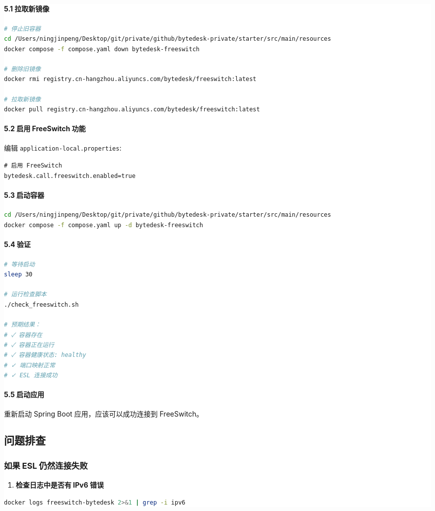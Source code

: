 #### 5.1 拉取新镜像
```bash
# 停止旧容器
cd /Users/ningjinpeng/Desktop/git/private/github/bytedesk-private/starter/src/main/resources
docker compose -f compose.yaml down bytedesk-freeswitch

# 删除旧镜像
docker rmi registry.cn-hangzhou.aliyuncs.com/bytedesk/freeswitch:latest

# 拉取新镜像
docker pull registry.cn-hangzhou.aliyuncs.com/bytedesk/freeswitch:latest
```

#### 5.2 启用 FreeSwitch 功能
编辑 `application-local.properties`:
```properties
# 启用 FreeSwitch
bytedesk.call.freeswitch.enabled=true
```

#### 5.3 启动容器
```bash
cd /Users/ningjinpeng/Desktop/git/private/github/bytedesk-private/starter/src/main/resources
docker compose -f compose.yaml up -d bytedesk-freeswitch
```

#### 5.4 验证
```bash
# 等待启动
sleep 30

# 运行检查脚本
./check_freeswitch.sh

# 预期结果：
# ✓ 容器存在
# ✓ 容器正在运行
# ✓ 容器健康状态: healthy
# ✓ 端口映射正常
# ✓ ESL 连接成功
```

#### 5.5 启动应用
重新启动 Spring Boot 应用，应该可以成功连接到 FreeSwitch。

## 问题排查

### 如果 ESL 仍然连接失败

1. **检查日志中是否有 IPv6 错误**
```bash
docker logs freeswitch-bytedesk 2>&1 | grep -i ipv6
```
